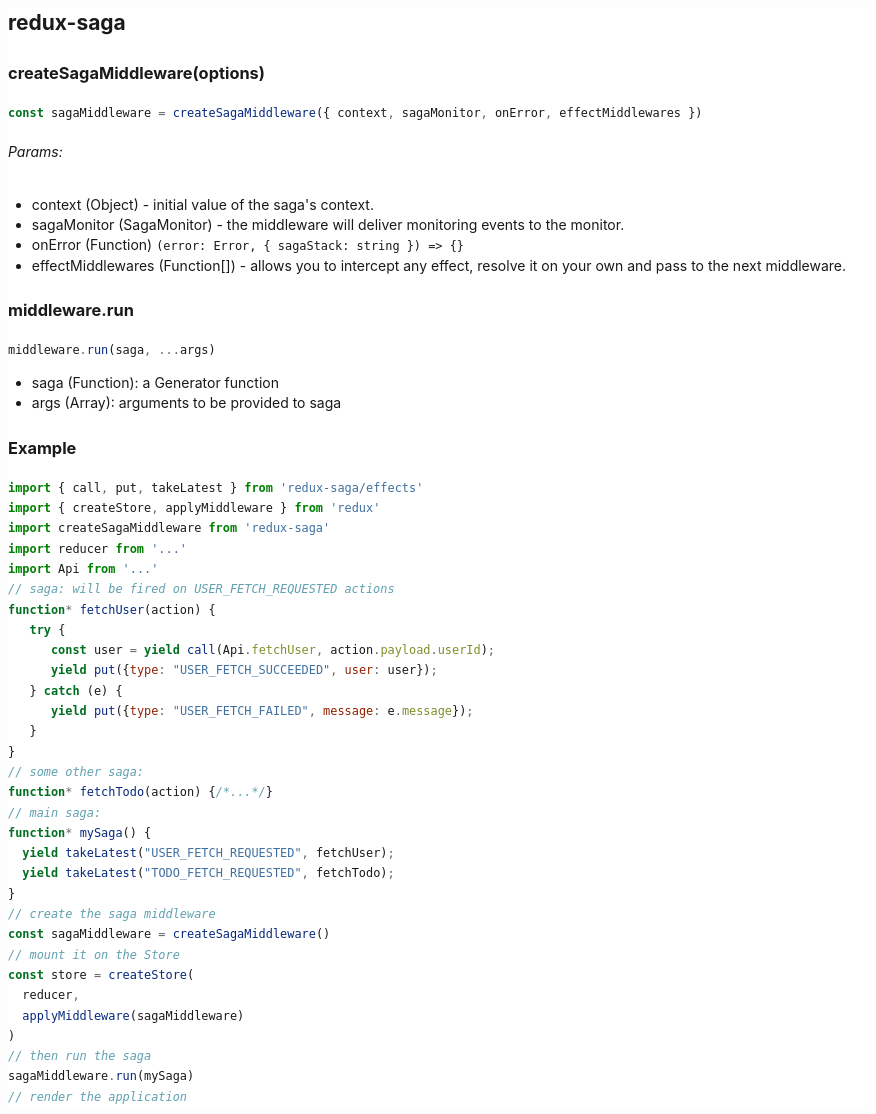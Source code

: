 
## redux-saga

### createSagaMiddleware(options)
```jsx
const sagaMiddleware = createSagaMiddleware({ context, sagaMonitor, onError, effectMiddlewares })
```
###### Params:
- context (Object) - initial value of the saga's context.
- sagaMonitor (SagaMonitor) - the middleware will deliver monitoring events to the monitor.
- onError (Function) `(error: Error, { sagaStack: string }) => {}`
- effectMiddlewares (Function[]) - allows you to intercept any effect, resolve it on your own and pass to the next middleware.

### middleware.run
```jsx
middleware.run(saga, ...args)
```
- saga (Function): a Generator function
- args (Array<any>): arguments to be provided to saga

### Example
```jsx
import { call, put, takeLatest } from 'redux-saga/effects'
import { createStore, applyMiddleware } from 'redux'
import createSagaMiddleware from 'redux-saga'
import reducer from '...'
import Api from '...'
// saga: will be fired on USER_FETCH_REQUESTED actions
function* fetchUser(action) {
   try {
      const user = yield call(Api.fetchUser, action.payload.userId);
      yield put({type: "USER_FETCH_SUCCEEDED", user: user});
   } catch (e) {
      yield put({type: "USER_FETCH_FAILED", message: e.message});
   }
}
// some other saga:
function* fetchTodo(action) {/*...*/}
// main saga:
function* mySaga() {
  yield takeLatest("USER_FETCH_REQUESTED", fetchUser);
  yield takeLatest("TODO_FETCH_REQUESTED", fetchTodo);
}
// create the saga middleware
const sagaMiddleware = createSagaMiddleware()
// mount it on the Store
const store = createStore(
  reducer,
  applyMiddleware(sagaMiddleware)
)
// then run the saga
sagaMiddleware.run(mySaga)
// render the application
```
